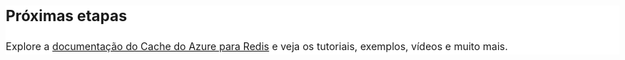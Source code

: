 ## <a name="next-steps"></a>Próximas etapas
Explore a [documentação do Cache do Azure para Redis](https://azure.microsoft.com/documentation/services/cache/) e veja os tutoriais, exemplos, vídeos e muito mais.

